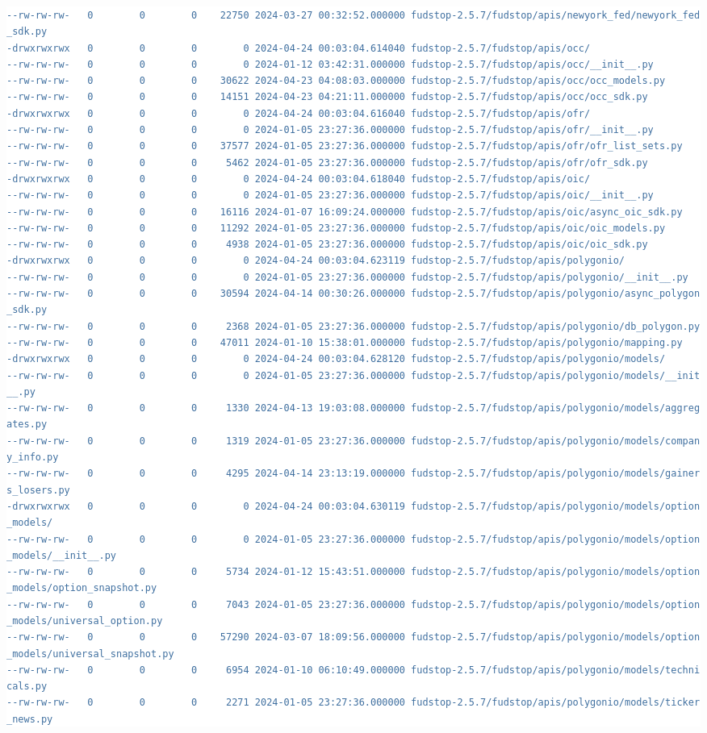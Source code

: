 ```diff
--rw-rw-rw-   0        0        0    22750 2024-03-27 00:32:52.000000 fudstop-2.5.7/fudstop/apis/newyork_fed/newyork_fed_sdk.py
-drwxrwxrwx   0        0        0        0 2024-04-24 00:03:04.614040 fudstop-2.5.7/fudstop/apis/occ/
--rw-rw-rw-   0        0        0        0 2024-01-12 03:42:31.000000 fudstop-2.5.7/fudstop/apis/occ/__init__.py
--rw-rw-rw-   0        0        0    30622 2024-04-23 04:08:03.000000 fudstop-2.5.7/fudstop/apis/occ/occ_models.py
--rw-rw-rw-   0        0        0    14151 2024-04-23 04:21:11.000000 fudstop-2.5.7/fudstop/apis/occ/occ_sdk.py
-drwxrwxrwx   0        0        0        0 2024-04-24 00:03:04.616040 fudstop-2.5.7/fudstop/apis/ofr/
--rw-rw-rw-   0        0        0        0 2024-01-05 23:27:36.000000 fudstop-2.5.7/fudstop/apis/ofr/__init__.py
--rw-rw-rw-   0        0        0    37577 2024-01-05 23:27:36.000000 fudstop-2.5.7/fudstop/apis/ofr/ofr_list_sets.py
--rw-rw-rw-   0        0        0     5462 2024-01-05 23:27:36.000000 fudstop-2.5.7/fudstop/apis/ofr/ofr_sdk.py
-drwxrwxrwx   0        0        0        0 2024-04-24 00:03:04.618040 fudstop-2.5.7/fudstop/apis/oic/
--rw-rw-rw-   0        0        0        0 2024-01-05 23:27:36.000000 fudstop-2.5.7/fudstop/apis/oic/__init__.py
--rw-rw-rw-   0        0        0    16116 2024-01-07 16:09:24.000000 fudstop-2.5.7/fudstop/apis/oic/async_oic_sdk.py
--rw-rw-rw-   0        0        0    11292 2024-01-05 23:27:36.000000 fudstop-2.5.7/fudstop/apis/oic/oic_models.py
--rw-rw-rw-   0        0        0     4938 2024-01-05 23:27:36.000000 fudstop-2.5.7/fudstop/apis/oic/oic_sdk.py
-drwxrwxrwx   0        0        0        0 2024-04-24 00:03:04.623119 fudstop-2.5.7/fudstop/apis/polygonio/
--rw-rw-rw-   0        0        0        0 2024-01-05 23:27:36.000000 fudstop-2.5.7/fudstop/apis/polygonio/__init__.py
--rw-rw-rw-   0        0        0    30594 2024-04-14 00:30:26.000000 fudstop-2.5.7/fudstop/apis/polygonio/async_polygon_sdk.py
--rw-rw-rw-   0        0        0     2368 2024-01-05 23:27:36.000000 fudstop-2.5.7/fudstop/apis/polygonio/db_polygon.py
--rw-rw-rw-   0        0        0    47011 2024-01-10 15:38:01.000000 fudstop-2.5.7/fudstop/apis/polygonio/mapping.py
-drwxrwxrwx   0        0        0        0 2024-04-24 00:03:04.628120 fudstop-2.5.7/fudstop/apis/polygonio/models/
--rw-rw-rw-   0        0        0        0 2024-01-05 23:27:36.000000 fudstop-2.5.7/fudstop/apis/polygonio/models/__init__.py
--rw-rw-rw-   0        0        0     1330 2024-04-13 19:03:08.000000 fudstop-2.5.7/fudstop/apis/polygonio/models/aggregates.py
--rw-rw-rw-   0        0        0     1319 2024-01-05 23:27:36.000000 fudstop-2.5.7/fudstop/apis/polygonio/models/company_info.py
--rw-rw-rw-   0        0        0     4295 2024-04-14 23:13:19.000000 fudstop-2.5.7/fudstop/apis/polygonio/models/gainers_losers.py
-drwxrwxrwx   0        0        0        0 2024-04-24 00:03:04.630119 fudstop-2.5.7/fudstop/apis/polygonio/models/option_models/
--rw-rw-rw-   0        0        0        0 2024-01-05 23:27:36.000000 fudstop-2.5.7/fudstop/apis/polygonio/models/option_models/__init__.py
--rw-rw-rw-   0        0        0     5734 2024-01-12 15:43:51.000000 fudstop-2.5.7/fudstop/apis/polygonio/models/option_models/option_snapshot.py
--rw-rw-rw-   0        0        0     7043 2024-01-05 23:27:36.000000 fudstop-2.5.7/fudstop/apis/polygonio/models/option_models/universal_option.py
--rw-rw-rw-   0        0        0    57290 2024-03-07 18:09:56.000000 fudstop-2.5.7/fudstop/apis/polygonio/models/option_models/universal_snapshot.py
--rw-rw-rw-   0        0        0     6954 2024-01-10 06:10:49.000000 fudstop-2.5.7/fudstop/apis/polygonio/models/technicals.py
--rw-rw-rw-   0        0        0     2271 2024-01-05 23:27:36.000000 fudstop-2.5.7/fudstop/apis/polygonio/models/ticker_news.py
```